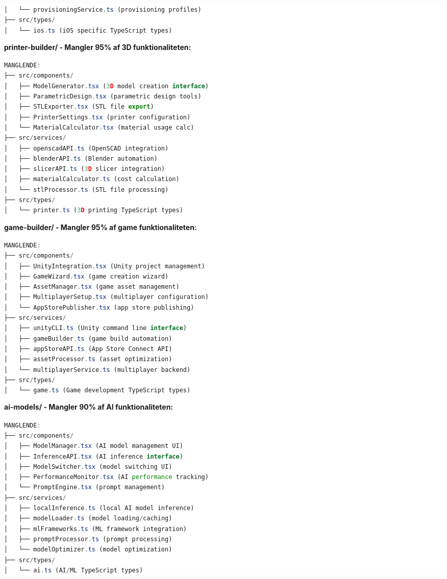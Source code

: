 ```typescript
│   └── provisioningService.ts (provisioning profiles)
├── src/types/
│   └── ios.ts (iOS specific TypeScript types)
```

**printer-builder/ - Mangler 95% af 3D funktionaliteten:**
```typescript
MANGLENDE:
├── src/components/
│   ├── ModelGenerator.tsx (3D model creation interface)
│   ├── ParametricDesign.tsx (parametric design tools)
│   ├── STLExporter.tsx (STL file export)
│   ├── PrinterSettings.tsx (printer configuration)
│   └── MaterialCalculator.tsx (material usage calc)
├── src/services/
│   ├── openscadAPI.ts (OpenSCAD integration)
│   ├── blenderAPI.ts (Blender automation)
│   ├── slicerAPI.ts (3D slicer integration)
│   ├── materialCalculator.ts (cost calculation)
│   └── stlProcessor.ts (STL file processing)
├── src/types/
│   └── printer.ts (3D printing TypeScript types)
```

**game-builder/ - Mangler 95% af game funktionaliteten:**
```typescript
MANGLENDE:
├── src/components/
│   ├── UnityIntegration.tsx (Unity project management)
│   ├── GameWizard.tsx (game creation wizard)
│   ├── AssetManager.tsx (game asset management)
│   ├── MultiplayerSetup.tsx (multiplayer configuration)
│   └── AppStorePublisher.tsx (app store publishing)
├── src/services/
│   ├── unityCLI.ts (Unity command line interface)
│   ├── gameBuilder.ts (game build automation)
│   ├── appStoreAPI.ts (App Store Connect API)
│   ├── assetProcessor.ts (asset optimization)
│   └── multiplayerService.ts (multiplayer backend)
├── src/types/
│   └── game.ts (Game development TypeScript types)
```

**ai-models/ - Mangler 90% af AI funktionaliteten:**
```typescript
MANGLENDE:
├── src/components/
│   ├── ModelManager.tsx (AI model management UI)
│   ├── InferenceAPI.tsx (AI inference interface)
│   ├── ModelSwitcher.tsx (model switching UI)
│   ├── PerformanceMonitor.tsx (AI performance tracking)
│   └── PromptEngine.tsx (prompt management)
├── src/services/
│   ├── localInference.ts (local AI model inference)
│   ├── modelLoader.ts (model loading/caching)
│   ├── mlFrameworks.ts (ML framework integration)
│   ├── promptProcessor.ts (prompt processing)
│   └── modelOptimizer.ts (model optimization)
├── src/types/
│   └── ai.ts (AI/ML TypeScript types)
```
